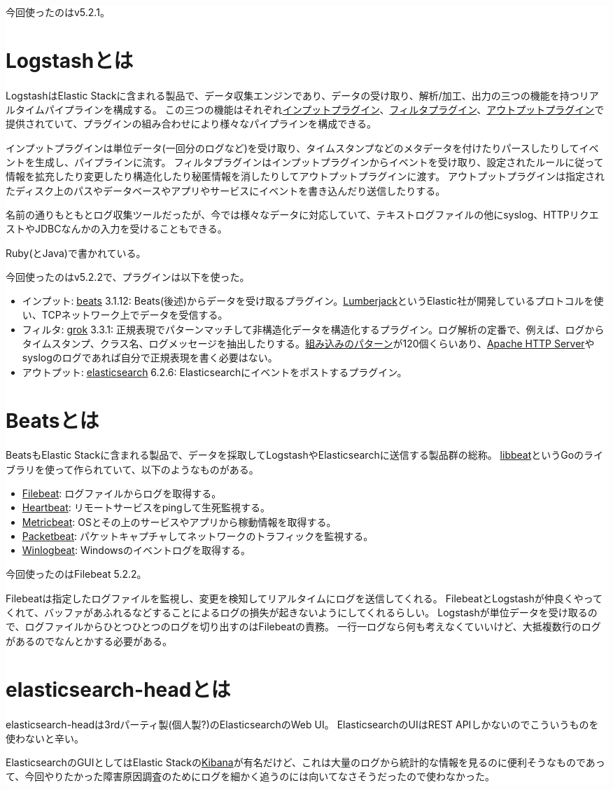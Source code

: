今回使ったのはv5.2.1。

# Logstashとは
LogstashはElastic Stackに含まれる製品で、データ収集エンジンであり、データの受け取り、解析/加工、出力の三つの機能を持つリアルタイムパイプラインを構成する。
この三つの機能はそれぞれ[インプットプラグイン](https://www.elastic.co/guide/en/logstash/5.2/input-plugins.html)、[フィルタプラグイン](https://www.elastic.co/guide/en/logstash/5.2/filter-plugins.html)、[アウトプットプラグイン](https://www.elastic.co/guide/en/logstash/5.2/output-plugins.html)で提供されていて、プラグインの組み合わせにより様々なパイプラインを構成できる。

インプットプラグインは単位データ(一回分のログなど)を受け取り、タイムスタンプなどのメタデータを付けたりパースしたりしてイベントを生成し、パイプラインに流す。
フィルタプラグインはインプットプラグインからイベントを受け取り、設定されたルールに従って情報を拡充したり変更したり構造化したり秘匿情報を消したりしてアウトプットプラグインに渡す。
アウトプットプラグインは指定されたディスク上のパスやデータベースやアプリやサービスにイベントを書き込んだり送信したりする。

名前の通りもともとログ収集ツールだったが、今では様々なデータに対応していて、テキストログファイルの他にsyslog、HTTPリクエストやJDBCなんかの入力を受けることもできる。

Ruby(とJava)で書かれている。

今回使ったのはv5.2.2で、プラグインは以下を使った。

* インプット: [beats](https://www.elastic.co/guide/en/logstash/5.2/plugins-inputs-beats.html) 3.1.12: Beats(後述)からデータを受け取るプラグイン。[Lumberjack](https://github.com/logstash-plugins/logstash-input-beats/blob/v3.1.12/PROTOCOL.md)というElastic社が開発しているプロトコルを使い、TCPネットワーク上でデータを受信する。
* フィルタ: [grok](https://www.elastic.co/guide/en/logstash/5.2/plugins-filters-grok.html) 3.3.1: 正規表現でパターンマッチして非構造化データを構造化するプラグイン。ログ解析の定番で、例えば、ログからタイムスタンプ、クラス名、ログメッセージを抽出したりする。[組み込みのパターン](https://github.com/logstash-plugins/logstash-patterns-core/tree/master/patterns)が120個くらいあり、[Apache HTTP Server](https://httpd.apache.org/)やsyslogのログであれば自分で正規表現を書く必要はない。
* アウトプット: [elasticsearch](https://www.elastic.co/guide/en/logstash/5.2/plugins-outputs-elasticsearch.html) 6.2.6: Elasticsearchにイベントをポストするプラグイン。

# Beatsとは
BeatsもElastic Stackに含まれる製品で、データを採取してLogstashやElasticsearchに送信する製品群の総称。
[libbeat](https://github.com/elastic/beats/tree/master/libbeat)というGoのライブラリを使って作られていて、以下のようなものがある。

* [Filebeat](https://github.com/elastic/beats/tree/master/filebeat): ログファイルからログを取得する。
* [Heartbeat](https://github.com/elastic/beats/tree/master/heartbeat): リモートサービスをpingして生死監視する。
* [Metricbeat](https://github.com/elastic/beats/tree/master/metricbeat): OSとその上のサービスやアプリから稼動情報を取得する。
* [Packetbeat](https://github.com/elastic/beats/tree/master/packetbeat): パケットキャプチャしてネットワークのトラフィックを監視する。
* [Winlogbeat](https://github.com/elastic/beats/tree/master/winlogbeat): Windowsのイベントログを取得する。

今回使ったのはFilebeat 5.2.2。

Filebeatは指定したログファイルを監視し、変更を検知してリアルタイムにログを送信してくれる。
FilebeatとLogstashが仲良くやってくれて、バッファがあふれるなどすることによるログの損失が起きないようにしてくれるらしい。
Logstashが単位データを受け取るので、ログファイルからひとつひとつのログを切り出すのはFilebeatの責務。
一行一ログなら何も考えなくていいけど、大抵複数行のログがあるのでなんとかする必要がある。

# elasticsearch-headとは
elasticsearch-headは3rdパーティ製(個人製?)のElasticsearchのWeb UI。
ElasticsearchのUIはREST APIしかないのでこういうものを使わないと辛い。

ElasticsearchのGUIとしてはElastic Stackの[Kibana](https://www.elastic.co/jp/products/kibana)が有名だけど、これは大量のログから統計的な情報を見るのに便利そうなものであって、今回やりたかった障害原因調査のためにログを細かく追うのには向いてなさそうだったので使わなかった。
